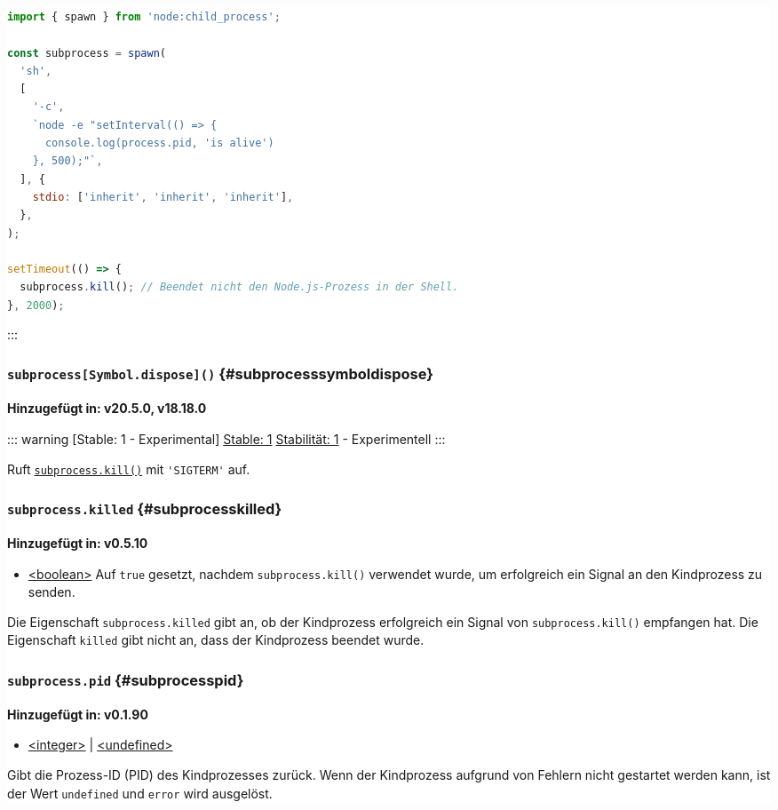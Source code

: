 ```js [ESM]
import { spawn } from 'node:child_process';

const subprocess = spawn(
  'sh',
  [
    '-c',
    `node -e "setInterval(() => {
      console.log(process.pid, 'is alive')
    }, 500);"`,
  ], {
    stdio: ['inherit', 'inherit', 'inherit'],
  },
);

setTimeout(() => {
  subprocess.kill(); // Beendet nicht den Node.js-Prozess in der Shell.
}, 2000);
```
:::


### `subprocess[Symbol.dispose]()` {#subprocesssymboldispose}

**Hinzugefügt in: v20.5.0, v18.18.0**

::: warning [Stable: 1 - Experimental]
[Stable: 1](/de/nodejs/api/documentation#stability-index) [Stabilität: 1](/de/nodejs/api/documentation#stability-index) - Experimentell
:::

Ruft [`subprocess.kill()`](/de/nodejs/api/child_process#subprocesskillsignal) mit `'SIGTERM'` auf.

### `subprocess.killed` {#subprocesskilled}

**Hinzugefügt in: v0.5.10**

- [\<boolean\>](https://developer.mozilla.org/en-US/docs/Web/JavaScript/Data_structures#Boolean_type) Auf `true` gesetzt, nachdem `subprocess.kill()` verwendet wurde, um erfolgreich ein Signal an den Kindprozess zu senden.

Die Eigenschaft `subprocess.killed` gibt an, ob der Kindprozess erfolgreich ein Signal von `subprocess.kill()` empfangen hat. Die Eigenschaft `killed` gibt nicht an, dass der Kindprozess beendet wurde.

### `subprocess.pid` {#subprocesspid}

**Hinzugefügt in: v0.1.90**

- [\<integer\>](https://developer.mozilla.org/en-US/docs/Web/JavaScript/Data_structures#Number_type) | [\<undefined\>](https://developer.mozilla.org/en-US/docs/Web/JavaScript/Data_structures#Undefined_type)

Gibt die Prozess-ID (PID) des Kindprozesses zurück. Wenn der Kindprozess aufgrund von Fehlern nicht gestartet werden kann, ist der Wert `undefined` und `error` wird ausgelöst.
